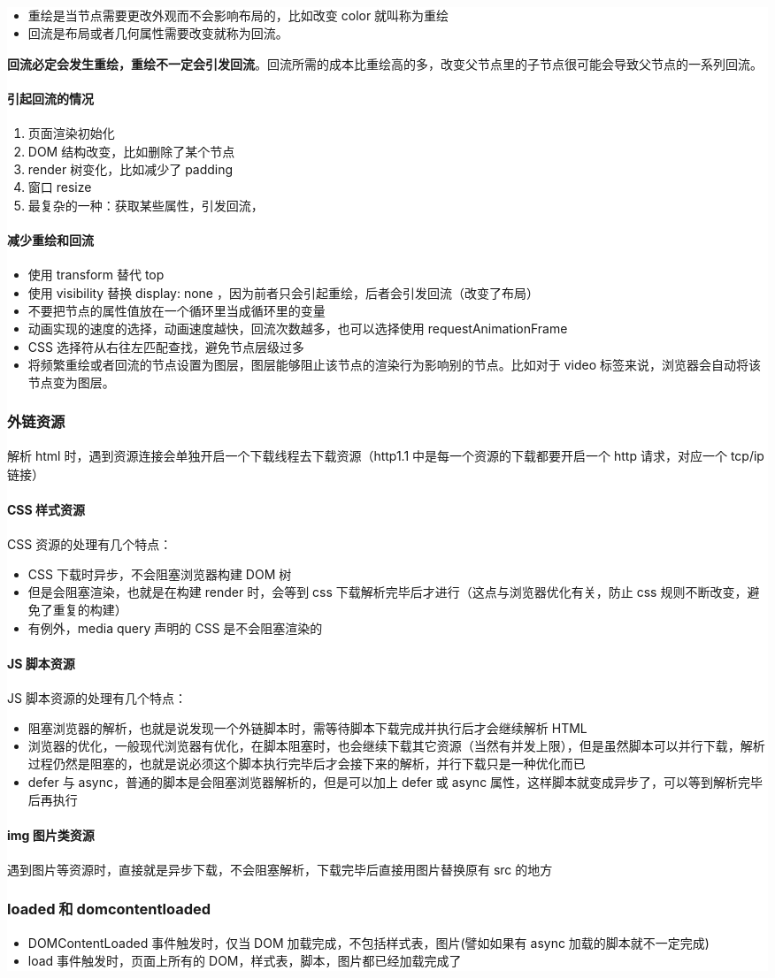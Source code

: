 - 重绘是当节点需要更改外观而不会影响布局的，比如改变 color 就叫称为重绘
- 回流是布局或者几何属性需要改变就称为回流。

**回流必定会发生重绘，重绘不一定会引发回流**。回流所需的成本比重绘高的多，改变父节点里的子节点很可能会导致父节点的一系列回流。

#### 引起回流的情况

1. 页面渲染初始化
2. DOM 结构改变，比如删除了某个节点
3. render 树变化，比如减少了 padding
4. 窗口 resize
5. 最复杂的一种：获取某些属性，引发回流，

#### 减少重绘和回流

- 使用 transform 替代 top
- 使用 visibility 替换 display: none ，因为前者只会引起重绘，后者会引发回流（改变了布局）
- 不要把节点的属性值放在一个循环里当成循环里的变量
- 动画实现的速度的选择，动画速度越快，回流次数越多，也可以选择使用 requestAnimationFrame
- CSS 选择符从右往左匹配查找，避免节点层级过多
- 将频繁重绘或者回流的节点设置为图层，图层能够阻止该节点的渲染行为影响别的节点。比如对于 video 标签来说，浏览器会自动将该节点变为图层。

### 外链资源

解析 html 时，遇到资源连接会单独开启一个下载线程去下载资源（http1.1 中是每一个资源的下载都要开启一个 http 请求，对应一个 tcp/ip 链接）

#### CSS 样式资源

CSS 资源的处理有几个特点：

- CSS 下载时异步，不会阻塞浏览器构建 DOM 树
- 但是会阻塞渲染，也就是在构建 render 时，会等到 css 下载解析完毕后才进行（这点与浏览器优化有关，防止 css 规则不断改变，避免了重复的构建）
- 有例外，media query 声明的 CSS 是不会阻塞渲染的

#### JS 脚本资源

JS 脚本资源的处理有几个特点：

- 阻塞浏览器的解析，也就是说发现一个外链脚本时，需等待脚本下载完成并执行后才会继续解析 HTML
- 浏览器的优化，一般现代浏览器有优化，在脚本阻塞时，也会继续下载其它资源（当然有并发上限），但是虽然脚本可以并行下载，解析过程仍然是阻塞的，也就是说必须这个脚本执行完毕后才会接下来的解析，并行下载只是一种优化而已
- defer 与 async，普通的脚本是会阻塞浏览器解析的，但是可以加上 defer 或 async 属性，这样脚本就变成异步了，可以等到解析完毕后再执行

#### img 图片类资源

遇到图片等资源时，直接就是异步下载，不会阻塞解析，下载完毕后直接用图片替换原有 src 的地方

### loaded 和 domcontentloaded

- DOMContentLoaded 事件触发时，仅当 DOM 加载完成，不包括样式表，图片(譬如如果有 async 加载的脚本就不一定完成)
- load 事件触发时，页面上所有的 DOM，样式表，脚本，图片都已经加载完成了
